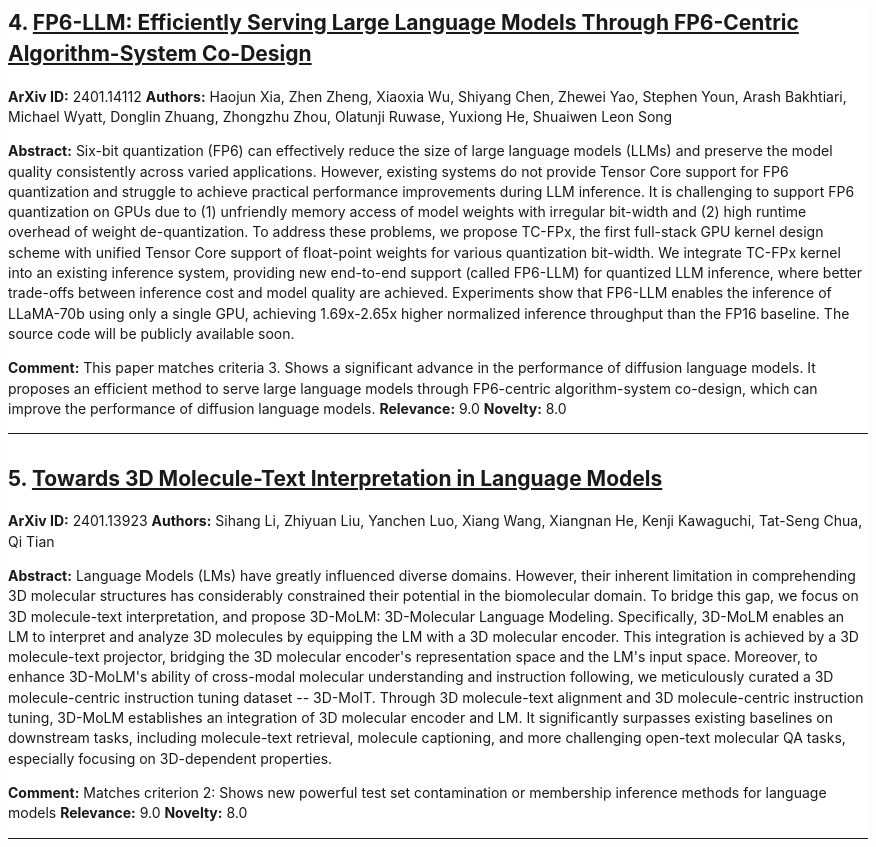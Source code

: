 
## 4. [FP6-LLM: Efficiently Serving Large Language Models Through FP6-Centric Algorithm-System Co-Design](https://arxiv.org/abs/2401.14112) <a id="link4"></a>
**ArXiv ID:** 2401.14112
**Authors:** Haojun Xia, Zhen Zheng, Xiaoxia Wu, Shiyang Chen, Zhewei Yao, Stephen Youn, Arash Bakhtiari, Michael Wyatt, Donglin Zhuang, Zhongzhu Zhou, Olatunji Ruwase, Yuxiong He, Shuaiwen Leon Song

**Abstract:** Six-bit quantization (FP6) can effectively reduce the size of large language models (LLMs) and preserve the model quality consistently across varied applications. However, existing systems do not provide Tensor Core support for FP6 quantization and struggle to achieve practical performance improvements during LLM inference. It is challenging to support FP6 quantization on GPUs due to (1) unfriendly memory access of model weights with irregular bit-width and (2) high runtime overhead of weight de-quantization. To address these problems, we propose TC-FPx, the first full-stack GPU kernel design scheme with unified Tensor Core support of float-point weights for various quantization bit-width. We integrate TC-FPx kernel into an existing inference system, providing new end-to-end support (called FP6-LLM) for quantized LLM inference, where better trade-offs between inference cost and model quality are achieved. Experiments show that FP6-LLM enables the inference of LLaMA-70b using only a single GPU, achieving 1.69x-2.65x higher normalized inference throughput than the FP16 baseline. The source code will be publicly available soon.

**Comment:** This paper matches criteria 3. Shows a significant advance in the performance of diffusion language models. It proposes an efficient method to serve large language models through FP6-centric algorithm-system co-design, which can improve the performance of diffusion language models.
**Relevance:** 9.0
**Novelty:** 8.0

---

## 5. [Towards 3D Molecule-Text Interpretation in Language Models](https://arxiv.org/abs/2401.13923) <a id="link5"></a>
**ArXiv ID:** 2401.13923
**Authors:** Sihang Li, Zhiyuan Liu, Yanchen Luo, Xiang Wang, Xiangnan He, Kenji Kawaguchi, Tat-Seng Chua, Qi Tian

**Abstract:** Language Models (LMs) have greatly influenced diverse domains. However, their inherent limitation in comprehending 3D molecular structures has considerably constrained their potential in the biomolecular domain. To bridge this gap, we focus on 3D molecule-text interpretation, and propose 3D-MoLM: 3D-Molecular Language Modeling. Specifically, 3D-MoLM enables an LM to interpret and analyze 3D molecules by equipping the LM with a 3D molecular encoder. This integration is achieved by a 3D molecule-text projector, bridging the 3D molecular encoder's representation space and the LM's input space. Moreover, to enhance 3D-MoLM's ability of cross-modal molecular understanding and instruction following, we meticulously curated a 3D molecule-centric instruction tuning dataset -- 3D-MoIT. Through 3D molecule-text alignment and 3D molecule-centric instruction tuning, 3D-MoLM establishes an integration of 3D molecular encoder and LM. It significantly surpasses existing baselines on downstream tasks, including molecule-text retrieval, molecule captioning, and more challenging open-text molecular QA tasks, especially focusing on 3D-dependent properties.

**Comment:** Matches criterion 2: Shows new powerful test set contamination or membership inference methods for language models
**Relevance:** 9.0
**Novelty:** 8.0

---